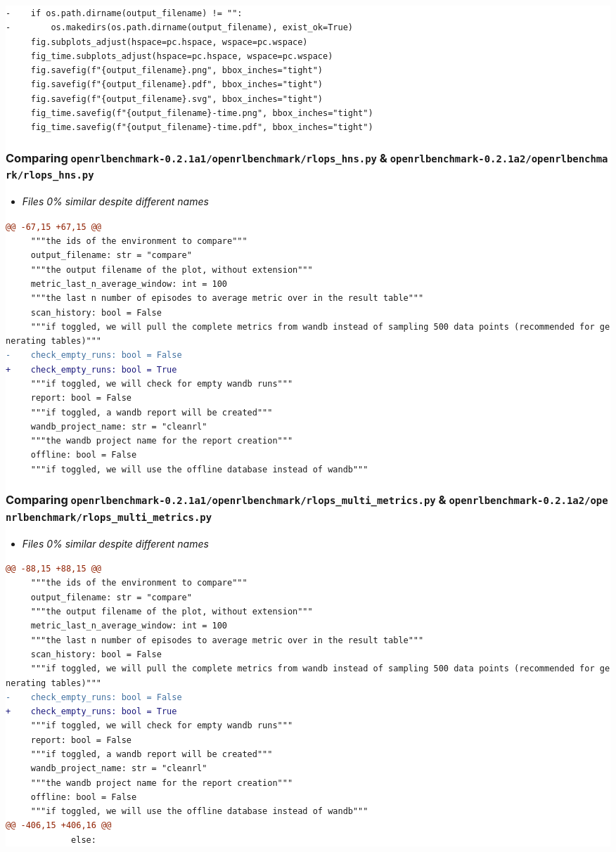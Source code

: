 ```
-    if os.path.dirname(output_filename) != "":
-        os.makedirs(os.path.dirname(output_filename), exist_ok=True)
     fig.subplots_adjust(hspace=pc.hspace, wspace=pc.wspace)
     fig_time.subplots_adjust(hspace=pc.hspace, wspace=pc.wspace)
     fig.savefig(f"{output_filename}.png", bbox_inches="tight")
     fig.savefig(f"{output_filename}.pdf", bbox_inches="tight")
     fig.savefig(f"{output_filename}.svg", bbox_inches="tight")
     fig_time.savefig(f"{output_filename}-time.png", bbox_inches="tight")
     fig_time.savefig(f"{output_filename}-time.pdf", bbox_inches="tight")
```

### Comparing `openrlbenchmark-0.2.1a1/openrlbenchmark/rlops_hns.py` & `openrlbenchmark-0.2.1a2/openrlbenchmark/rlops_hns.py`

 * *Files 0% similar despite different names*

```diff
@@ -67,15 +67,15 @@
     """the ids of the environment to compare"""
     output_filename: str = "compare"
     """the output filename of the plot, without extension"""
     metric_last_n_average_window: int = 100
     """the last n number of episodes to average metric over in the result table"""
     scan_history: bool = False
     """if toggled, we will pull the complete metrics from wandb instead of sampling 500 data points (recommended for generating tables)"""
-    check_empty_runs: bool = False
+    check_empty_runs: bool = True
     """if toggled, we will check for empty wandb runs"""
     report: bool = False
     """if toggled, a wandb report will be created"""
     wandb_project_name: str = "cleanrl"
     """the wandb project name for the report creation"""
     offline: bool = False
     """if toggled, we will use the offline database instead of wandb"""
```

### Comparing `openrlbenchmark-0.2.1a1/openrlbenchmark/rlops_multi_metrics.py` & `openrlbenchmark-0.2.1a2/openrlbenchmark/rlops_multi_metrics.py`

 * *Files 0% similar despite different names*

```diff
@@ -88,15 +88,15 @@
     """the ids of the environment to compare"""
     output_filename: str = "compare"
     """the output filename of the plot, without extension"""
     metric_last_n_average_window: int = 100
     """the last n number of episodes to average metric over in the result table"""
     scan_history: bool = False
     """if toggled, we will pull the complete metrics from wandb instead of sampling 500 data points (recommended for generating tables)"""
-    check_empty_runs: bool = False
+    check_empty_runs: bool = True
     """if toggled, we will check for empty wandb runs"""
     report: bool = False
     """if toggled, a wandb report will be created"""
     wandb_project_name: str = "cleanrl"
     """the wandb project name for the report creation"""
     offline: bool = False
     """if toggled, we will use the offline database instead of wandb"""
@@ -406,15 +406,16 @@
             else:
```